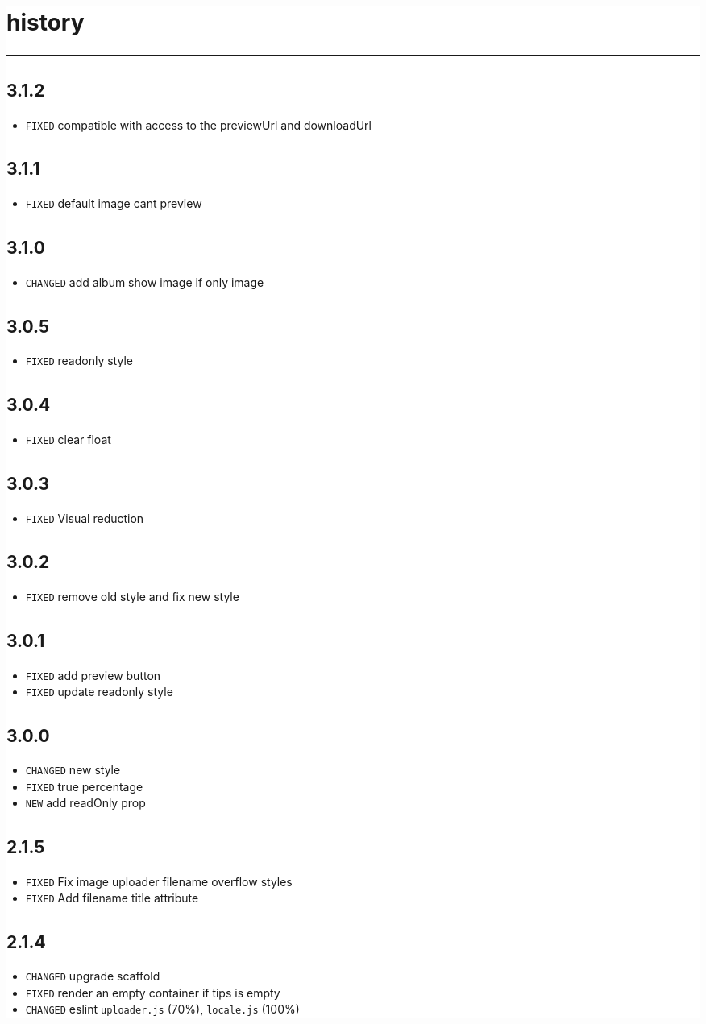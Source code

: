 # history

---

## 3.1.2
* `FIXED` compatible with access to the previewUrl and downloadUrl

## 3.1.1
* `FIXED` default image cant preview

## 3.1.0
* `CHANGED` add album show image if only image

## 3.0.5
* `FIXED` readonly style

## 3.0.4
* `FIXED` clear float

## 3.0.3
* `FIXED` Visual reduction

## 3.0.2
* `FIXED` remove old style and fix new style

## 3.0.1
* `FIXED` add preview button
* `FIXED` update readonly style

## 3.0.0
* `CHANGED` new style
* `FIXED` true percentage
* `NEW` add readOnly prop

## 2.1.5
* `FIXED` Fix image uploader filename overflow styles
* `FIXED` Add filename title attribute

## 2.1.4

* `CHANGED` upgrade scaffold 
* `FIXED` render an empty container if tips is empty
* `CHANGED` eslint `uploader.js` (70%), `locale.js` (100%)
